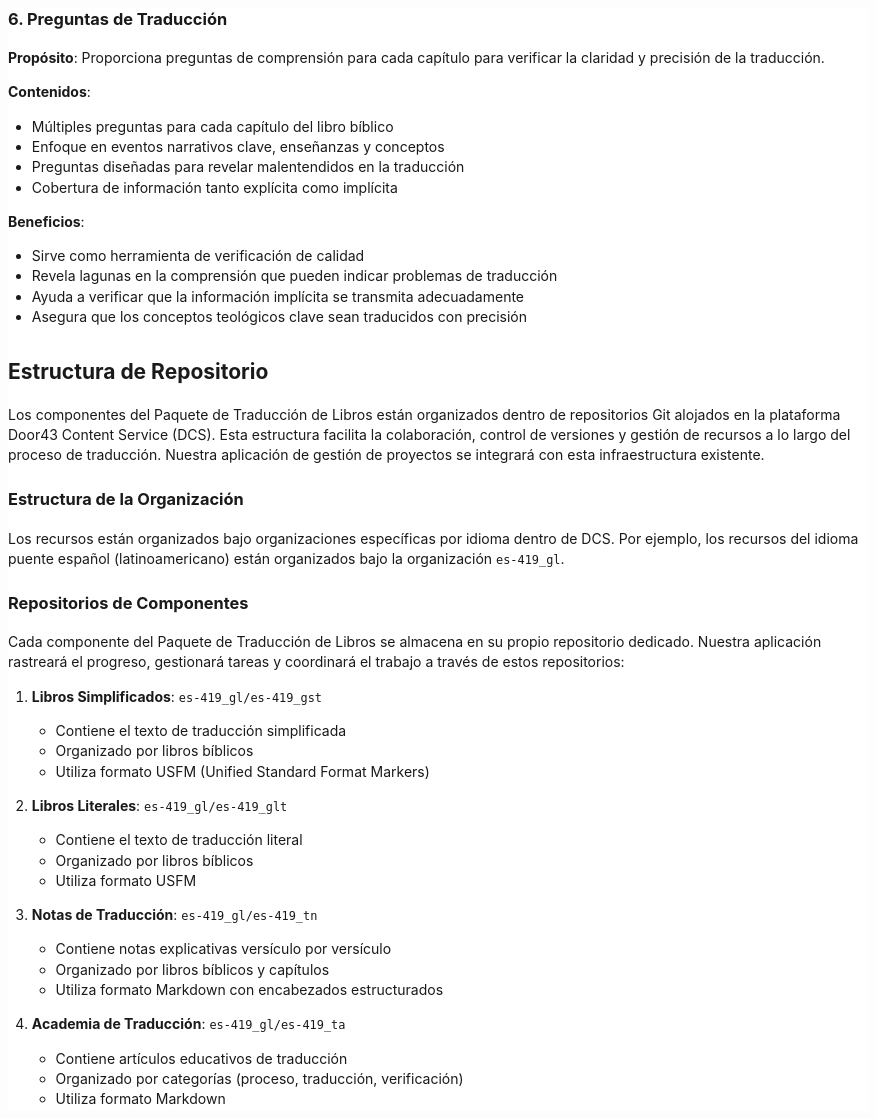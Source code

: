 ### 6. Preguntas de Traducción

**Propósito**: Proporciona preguntas de comprensión para cada capítulo para verificar la claridad y precisión de la traducción.

**Contenidos**:
- Múltiples preguntas para cada capítulo del libro bíblico
- Enfoque en eventos narrativos clave, enseñanzas y conceptos
- Preguntas diseñadas para revelar malentendidos en la traducción
- Cobertura de información tanto explícita como implícita

**Beneficios**:
- Sirve como herramienta de verificación de calidad
- Revela lagunas en la comprensión que pueden indicar problemas de traducción
- Ayuda a verificar que la información implícita se transmita adecuadamente
- Asegura que los conceptos teológicos clave sean traducidos con precisión

## Estructura de Repositorio

Los componentes del Paquete de Traducción de Libros están organizados dentro de repositorios Git alojados en la plataforma Door43 Content Service (DCS). Esta estructura facilita la colaboración, control de versiones y gestión de recursos a lo largo del proceso de traducción. Nuestra aplicación de gestión de proyectos se integrará con esta infraestructura existente.

### Estructura de la Organización

Los recursos están organizados bajo organizaciones específicas por idioma dentro de DCS. Por ejemplo, los recursos del idioma puente español (latinoamericano) están organizados bajo la organización `es-419_gl`.

### Repositorios de Componentes

Cada componente del Paquete de Traducción de Libros se almacena en su propio repositorio dedicado. Nuestra aplicación rastreará el progreso, gestionará tareas y coordinará el trabajo a través de estos repositorios:

1. **Libros Simplificados**: `es-419_gl/es-419_gst`
   - Contiene el texto de traducción simplificada
   - Organizado por libros bíblicos
   - Utiliza formato USFM (Unified Standard Format Markers)

2. **Libros Literales**: `es-419_gl/es-419_glt`
   - Contiene el texto de traducción literal
   - Organizado por libros bíblicos
   - Utiliza formato USFM

3. **Notas de Traducción**: `es-419_gl/es-419_tn`
   - Contiene notas explicativas versículo por versículo
   - Organizado por libros bíblicos y capítulos
   - Utiliza formato Markdown con encabezados estructurados

4. **Academia de Traducción**: `es-419_gl/es-419_ta`
   - Contiene artículos educativos de traducción
   - Organizado por categorías (proceso, traducción, verificación)
   - Utiliza formato Markdown
